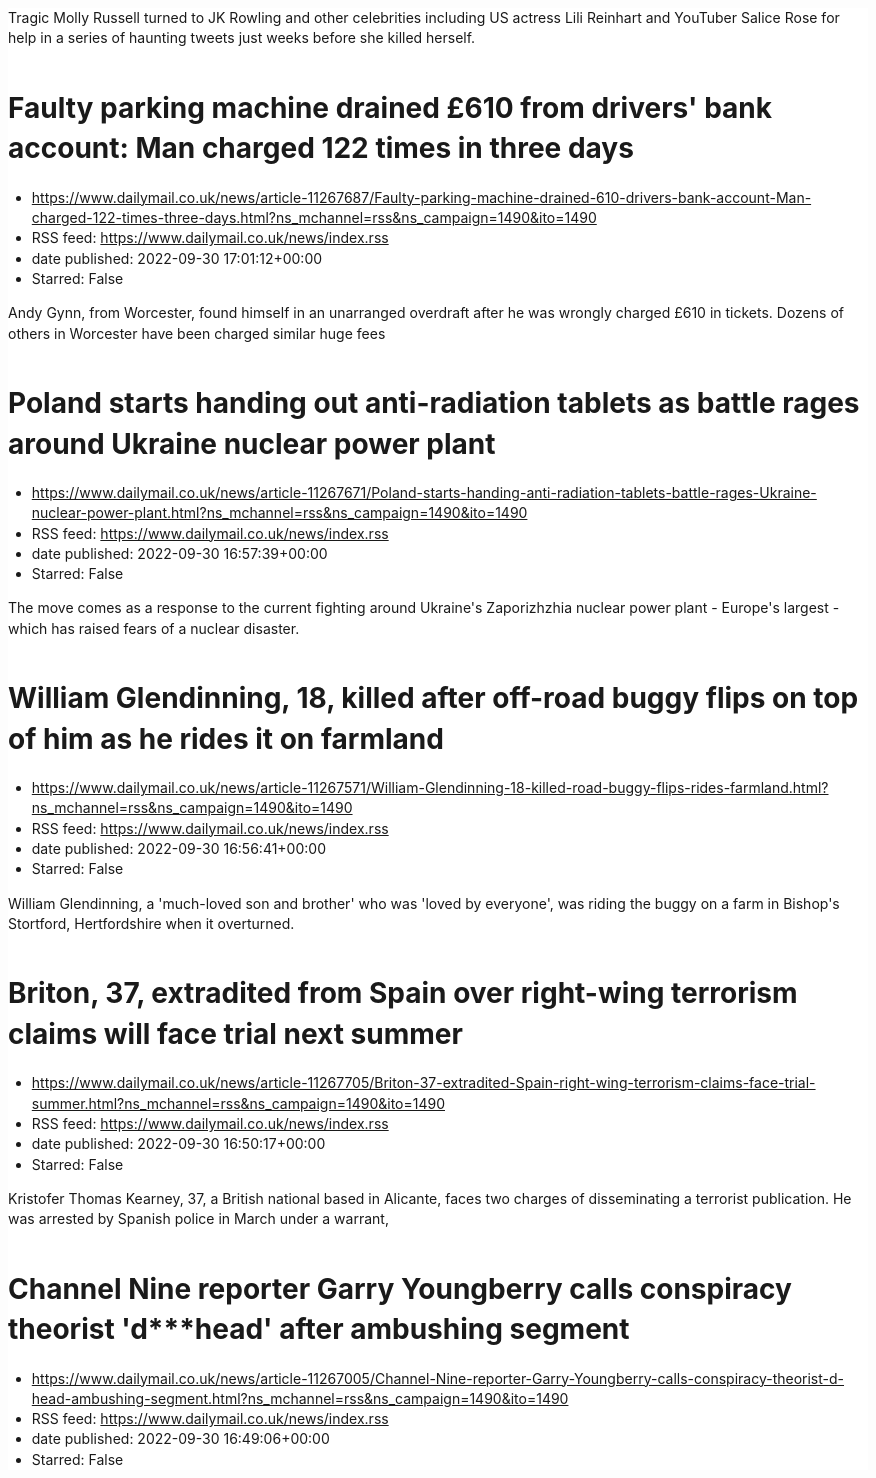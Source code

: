 Tragic Molly Russell turned to JK Rowling and other celebrities including US actress Lili Reinhart and YouTuber Salice Rose for help in a series of haunting tweets just weeks before she killed herself.

# Faulty parking machine drained £610 from drivers' bank account: Man charged 122 times in three days
 - https://www.dailymail.co.uk/news/article-11267687/Faulty-parking-machine-drained-610-drivers-bank-account-Man-charged-122-times-three-days.html?ns_mchannel=rss&ns_campaign=1490&ito=1490
 - RSS feed: https://www.dailymail.co.uk/news/index.rss
 - date published: 2022-09-30 17:01:12+00:00
 - Starred: False

Andy Gynn, from Worcester, found himself in an unarranged overdraft after he was wrongly charged £610 in tickets. Dozens of others in Worcester have been charged similar huge fees

# Poland starts handing out anti-radiation tablets as battle rages around Ukraine nuclear power plant
 - https://www.dailymail.co.uk/news/article-11267671/Poland-starts-handing-anti-radiation-tablets-battle-rages-Ukraine-nuclear-power-plant.html?ns_mchannel=rss&ns_campaign=1490&ito=1490
 - RSS feed: https://www.dailymail.co.uk/news/index.rss
 - date published: 2022-09-30 16:57:39+00:00
 - Starred: False

The move comes as a response to the current fighting around Ukraine's Zaporizhzhia nuclear power plant - Europe's largest - which has raised fears of a nuclear disaster.

# William Glendinning, 18, killed after off-road buggy flips on top of him as he rides it on farmland
 - https://www.dailymail.co.uk/news/article-11267571/William-Glendinning-18-killed-road-buggy-flips-rides-farmland.html?ns_mchannel=rss&ns_campaign=1490&ito=1490
 - RSS feed: https://www.dailymail.co.uk/news/index.rss
 - date published: 2022-09-30 16:56:41+00:00
 - Starred: False

William Glendinning, a 'much-loved son and brother' who was 'loved by everyone', was riding the buggy on a farm in Bishop's Stortford, Hertfordshire when it overturned.

# Briton, 37, extradited from Spain over right-wing terrorism claims will face trial next summer
 - https://www.dailymail.co.uk/news/article-11267705/Briton-37-extradited-Spain-right-wing-terrorism-claims-face-trial-summer.html?ns_mchannel=rss&ns_campaign=1490&ito=1490
 - RSS feed: https://www.dailymail.co.uk/news/index.rss
 - date published: 2022-09-30 16:50:17+00:00
 - Starred: False

Kristofer Thomas Kearney, 37, a British national based in Alicante, faces two charges of disseminating a terrorist publication. He was arrested by Spanish police in March under a warrant,

# Channel Nine reporter Garry Youngberry calls conspiracy theorist 'd***head' after ambushing segment
 - https://www.dailymail.co.uk/news/article-11267005/Channel-Nine-reporter-Garry-Youngberry-calls-conspiracy-theorist-d-head-ambushing-segment.html?ns_mchannel=rss&ns_campaign=1490&ito=1490
 - RSS feed: https://www.dailymail.co.uk/news/index.rss
 - date published: 2022-09-30 16:49:06+00:00
 - Starred: False

